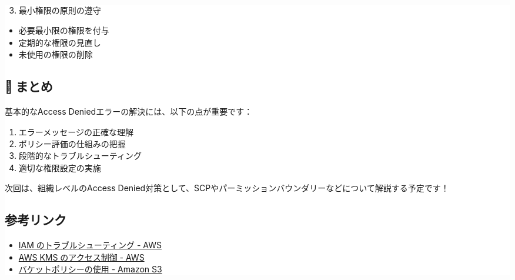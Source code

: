 3. 最小権限の原則の遵守

- 必要最小限の権限を付与
- 定期的な権限の見直し
- 未使用の権限の削除

## 🎉 まとめ

基本的なAccess Deniedエラーの解決には、以下の点が重要です：

1. エラーメッセージの正確な理解
2. ポリシー評価の仕組みの把握
3. 段階的なトラブルシューティング
4. 適切な権限設定の実施

次回は、組織レベルのAccess Denied対策として、SCPやパーミッションバウンダリーなどについて解説する予定です！

## 参考リンク

- [IAM のトラブルシューティング - AWS](https://docs.aws.amazon.com/ja_jp/IAM/latest/UserGuide/troubleshoot_iam.html)
- [AWS KMS のアクセス制御 - AWS](https://docs.aws.amazon.com/ja_jp/kms/latest/developerguide/control-access.html)
- [バケットポリシーの使用 - Amazon S3](https://docs.aws.amazon.com/ja_jp/AmazonS3/latest/userguide/bucket-policies.html)
